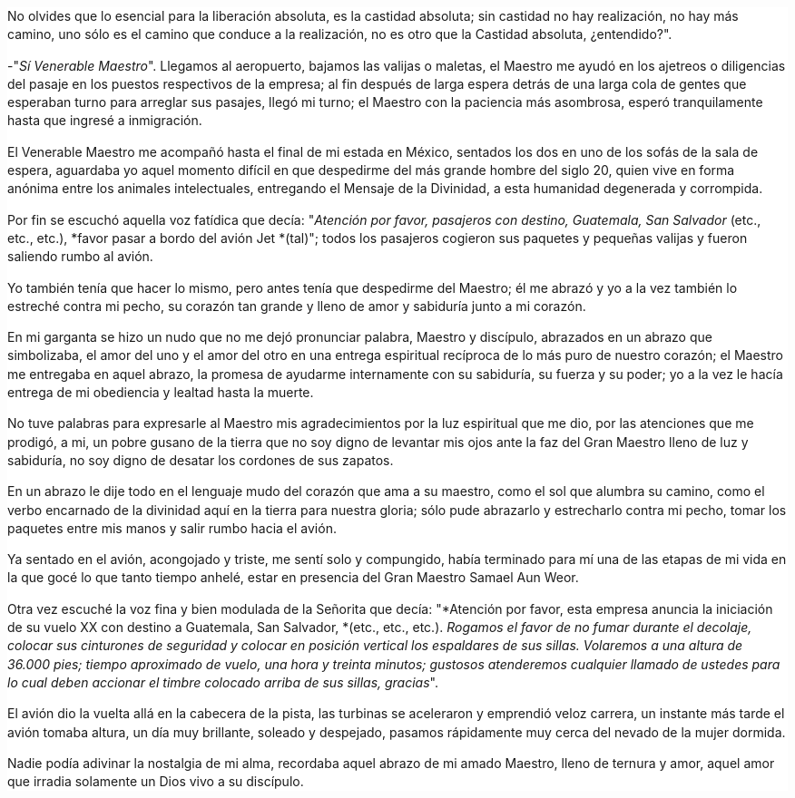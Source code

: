 No olvides que lo esencial para la liberación absoluta, es la castidad absoluta; sin castidad no hay realización, no hay más camino, uno sólo es el camino que conduce a la realización, no es otro que la Castidad absoluta, ¿entendido?".

-"*Sí Venerable Maestro*". Llegamos al aeropuerto, bajamos las valijas o maletas, el Maestro me ayudó en los ajetreos o diligencias del pasaje en los puestos respectivos de la empresa; al fin después de larga espera detrás de una larga cola de gentes que esperaban turno para arreglar sus pasajes, llegó mi turno; el Maestro con la paciencia más asombrosa, esperó tranquilamente hasta que ingresé a inmigración.

El Venerable Maestro me acompañó hasta el final de mi estada en México, sentados los dos en uno de los sofás de la sala de espera, aguardaba yo aquel momento difícil en que despedirme del más grande hombre del siglo 20, quien vive en forma anónima entre los animales intelectuales, entregando el Mensaje de la Divinidad, a esta humanidad degenerada y corrompida.

Por fin se escuchó aquella voz fatídica que decía: "*Atención por favor, pasajeros con destino, Guatemala, San Salvador* (etc., etc., etc.), *favor pasar a bordo del avión Jet *(tal)"; todos los pasajeros cogieron sus paquetes y pequeñas valijas y fueron saliendo rumbo al avión.

Yo también tenía que hacer lo mismo, pero antes tenía que despedirme del Maestro; él me abrazó y yo a la vez también lo estreché contra mi pecho, su corazón tan grande y lleno de amor y sabiduría junto a mi corazón.

En mi garganta se hizo un nudo que no me dejó pronunciar palabra, Maestro y discípulo, abrazados en un abrazo que simbolizaba, el amor del uno y el amor del otro en una entrega espiritual recíproca de lo más puro de nuestro corazón; el Maestro me entregaba en aquel abrazo, la promesa de ayudarme internamente con su sabiduría, su fuerza y su poder; yo a la vez le hacía entrega de mi obediencia y lealtad hasta la muerte.

No tuve palabras para expresarle al Maestro mis agradecimientos por la luz espiritual que me dio, por las atenciones que me prodigó, a mi, un pobre gusano de la tierra que no soy digno de levantar mis ojos ante la faz del Gran Maestro lleno de luz y sabiduría, no soy digno de desatar los cordones de sus zapatos.

En un abrazo le dije todo en el lenguaje mudo del corazón que ama a su maestro, como el sol que alumbra su camino, como el verbo encarnado de la divinidad aquí en la tierra para nuestra gloria; sólo pude abrazarlo y estrecharlo contra mi pecho, tomar los paquetes entre mis manos y salir rumbo hacia el avión.

Ya sentado en el avión, acongojado y triste, me sentí solo y compungido, había terminado para mí una de las etapas de mi vida en la que gocé lo que tanto tiempo anhelé, estar en presencia del Gran Maestro Samael Aun Weor.

Otra vez escuché la voz fina y bien modulada de la Señorita que decía: "*Atención por favor, esta empresa anuncia la iniciación de su vuelo XX con destino a Guatemala, San Salvador, *(etc., etc., etc.). *Rogamos el favor de no fumar durante el decolaje, colocar sus cinturones de seguridad y colocar en posición vertical los espaldares de sus sillas. Volaremos a una altura de 36.000 pies; tiempo aproximado de vuelo, una hora y treinta minutos; gustosos atenderemos cualquier llamado de ustedes para lo cual deben accionar el timbre colocado arriba de sus sillas, gracias*".

El avión dio la vuelta allá en la cabecera de la pista, las turbinas se aceleraron y emprendió veloz carrera, un instante más tarde el avión tomaba altura, un día muy brillante, soleado y despejado, pasamos rápidamente muy cerca del nevado de la mujer dormida.

Nadie podía adivinar la nostalgia de mi alma, recordaba aquel abrazo de mi amado Maestro, lleno de ternura y amor, aquel amor que irradia solamente un Dios vivo a su discípulo.
